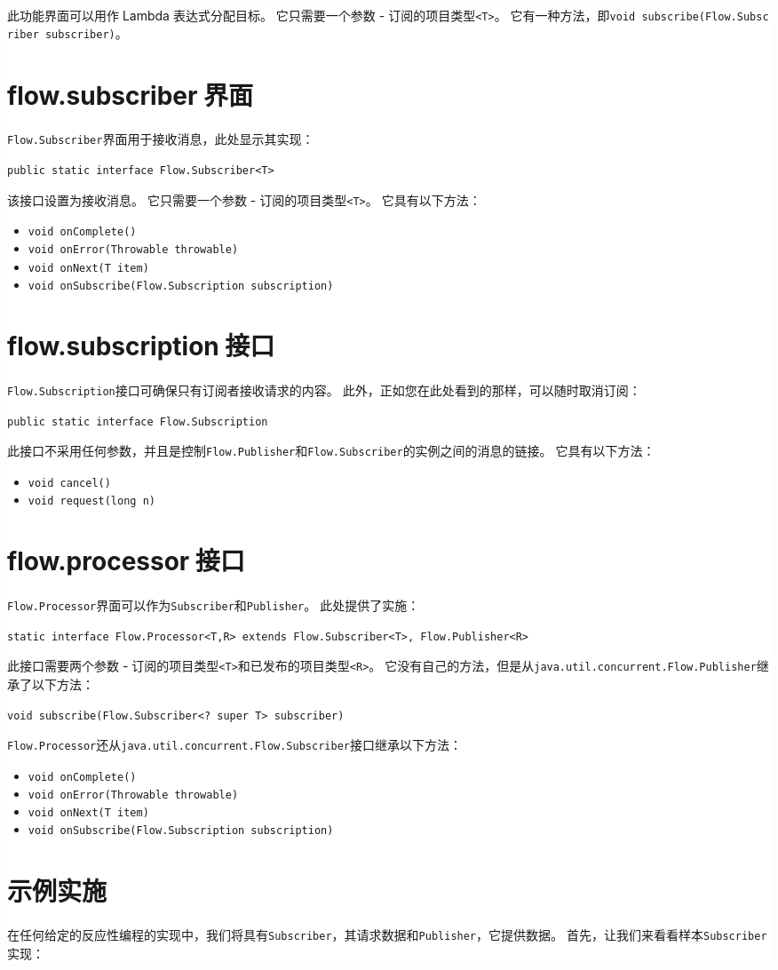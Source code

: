 此功能界面可以用作 Lambda 表达式分配目标。 它只需要一个参数 - 订阅的项目类型`<T>`。 它有一种方法，即`void subscribe(Flow.Subscriber subscriber)`。

# flow.subscriber 界面

`Flow.Subscriber`界面用于接收消息，此处显示其实现：

```
public static interface Flow.Subscriber<T>
```

该接口设置为接收消息。 它只需要一个参数 - 订阅的项目类型`<T>`。 它具有以下方法：

*   `void onComplete()`
*   `void onError(Throwable throwable)`
*   `void onNext(T item)`
*   `void onSubscribe(Flow.Subscription subscription)`

# flow.subscription 接口

`Flow.Subscription`接口可确保只有订阅者接收请求的内容。 此外，正如您在此处看到的那样，可以随时取消订阅：

```
public static interface Flow.Subscription
```

此接口不采用任何参数，并且是控制`Flow.Publisher`和`Flow.Subscriber`的实例之间的消息的链接。 它具有以下方法：

*   `void cancel()`
*   `void request(long n)`

# flow.processor 接口

`Flow.Processor`界面可以作为`Subscriber`和`Publisher`。 此处提供了实施：

```
static interface Flow.Processor<T,R> extends Flow.Subscriber<T>, Flow.Publisher<R>
```

此接口需要两个参数 - 订阅的项目类型`<T>`和已发布的项目类型`<R>`。 它没有自己的方法，但是从`java.util.concurrent.Flow.Publisher`继承了以下方法：

```
void subscribe(Flow.Subscriber<? super T> subscriber)
```

`Flow.Processor`还从`java.util.concurrent.Flow.Subscriber`接口继承以下方法：

*   `void onComplete()`
*   `void onError(Throwable throwable)`
*   `void onNext(T item)`
*   `void onSubscribe(Flow.Subscription subscription)`

# 示例实施

在任何给定的反应性编程的实现中，我们将具有`Subscriber`，其请求数据和`Publisher`，它提供数据。 首先，让我们来看看样本`Subscriber`实现：
